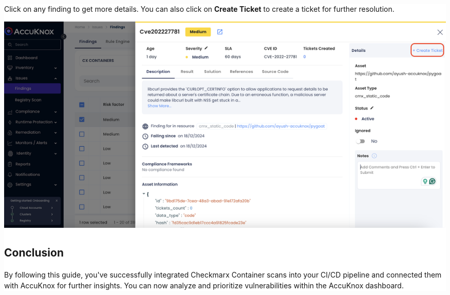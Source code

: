 Click on any finding to get more details. You can also click on **Create Ticket** to create a ticket for further resolution.

![image-20241203-050026.png](./images/checkmarx-container/4.png)

## **Conclusion**

By following this guide, you've successfully integrated Checkmarx Container scans into your CI/CD pipeline and connected them with AccuKnox for further insights. You can now analyze and prioritize vulnerabilities within the AccuKnox dashboard.
